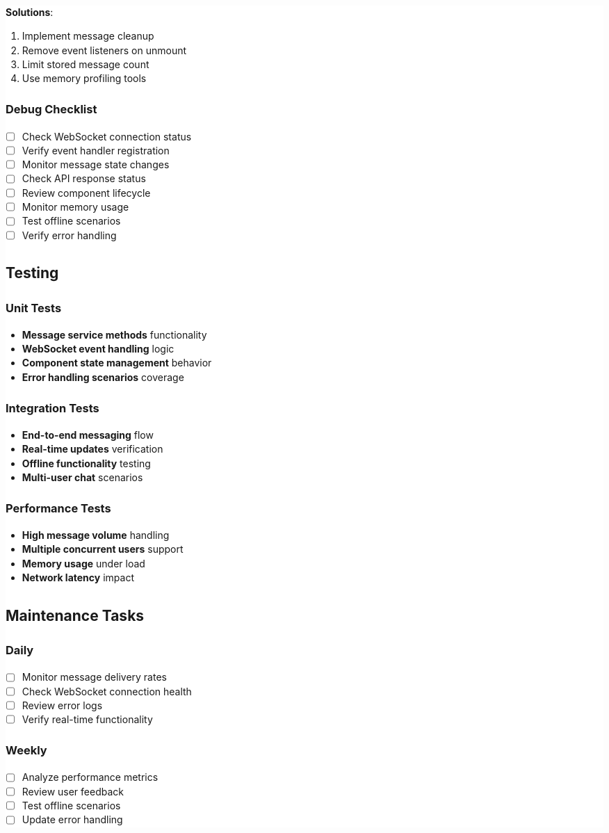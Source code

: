 **Solutions**:
1. Implement message cleanup
2. Remove event listeners on unmount
3. Limit stored message count
4. Use memory profiling tools

### Debug Checklist
- [ ] Check WebSocket connection status
- [ ] Verify event handler registration
- [ ] Monitor message state changes
- [ ] Check API response status
- [ ] Review component lifecycle
- [ ] Monitor memory usage
- [ ] Test offline scenarios
- [ ] Verify error handling

## Testing

### Unit Tests
- **Message service methods** functionality
- **WebSocket event handling** logic
- **Component state management** behavior
- **Error handling scenarios** coverage

### Integration Tests
- **End-to-end messaging** flow
- **Real-time updates** verification
- **Offline functionality** testing
- **Multi-user chat** scenarios

### Performance Tests
- **High message volume** handling
- **Multiple concurrent users** support
- **Memory usage** under load
- **Network latency** impact

## Maintenance Tasks

### Daily
- [ ] Monitor message delivery rates
- [ ] Check WebSocket connection health
- [ ] Review error logs
- [ ] Verify real-time functionality

### Weekly
- [ ] Analyze performance metrics
- [ ] Review user feedback
- [ ] Test offline scenarios
- [ ] Update error handling

